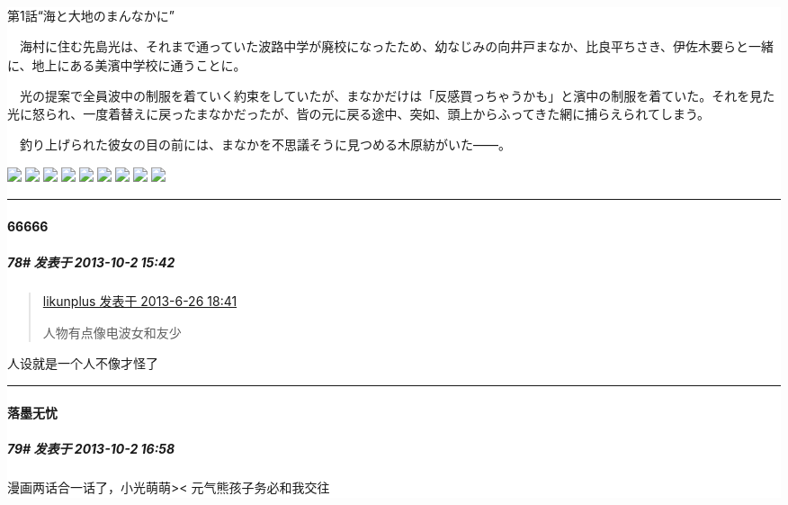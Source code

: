 


第1話“海と大地のまんなかに”


　海村に住む先島光は、それまで通っていた波路中学が廃校になったため、幼なじみの向井戸まなか、比良平ちさき、伊佐木要らと一緒に、地上にある美濱中学校に通うことに。


　光の提案で全員波中の制服を着ていく約束をしていたが、まなかだけは「反感買っちゃうかも」と濱中の制服を着ていた。それを見た光に怒られ、一度着替えに戻ったまなかだったが、皆の元に戻る途中、突如、頭上からふってきた網に捕らえられてしまう。


　釣り上げられた彼女の目の前には、まなかを不思議そうに見つめる木原紡がいた――。

<img src="http://dengekionline.com/elem/000/000/725/725457/nagi_01_cs1w1_1280x720.jpg" referrerpolicy="no-referrer">
<img src="http://dengekionline.com/elem/000/000/725/725458/nagi_02_cs1w1_1280x720.jpg" referrerpolicy="no-referrer">
<img src="http://dengekionline.com/elem/000/000/725/725459/nagi_03_cs1w1_1280x720.jpg" referrerpolicy="no-referrer">
<img src="http://dengekionline.com/elem/000/000/725/725460/nagi_04_cs1w1_1280x720.jpg" referrerpolicy="no-referrer">
<img src="http://dengekionline.com/elem/000/000/725/725461/nagi_05_cs1w1_1280x720.jpg" referrerpolicy="no-referrer">
<img src="http://dengekionline.com/elem/000/000/725/725462/nagi_06_cs1w1_1280x720.jpg" referrerpolicy="no-referrer">
<img src="http://dengekionline.com/elem/000/000/725/725463/nagi_07_cs1w1_1280x720.jpg" referrerpolicy="no-referrer">
<img src="http://dengekionline.com/elem/000/000/725/725464/nagi_08_cs1w1_1280x720.jpg" referrerpolicy="no-referrer">
<img src="http://dengekionline.com/elem/000/000/725/725465/nagi_09_cs1w1_1280x720.jpg" referrerpolicy="no-referrer">







-----

####  66666  
##### 78#       发表于 2013-10-2 15:42



<blockquote><a href="httphttps://bbs.saraba1st.com/2b/forum.php?mod=redirect&amp;goto=findpost&amp;pid=21609829&amp;ptid=927657" target="_blank">likunplus 发表于 2013-6-26 18:41</a>

人物有点像电波女和友少</blockquote>
人设就是一个人不像才怪了







-----

####  落墨无忧  
##### 79#       发表于 2013-10-2 16:58




漫画两话合一话了，小光萌萌&gt;&lt; 元气熊孩子务必和我交往
